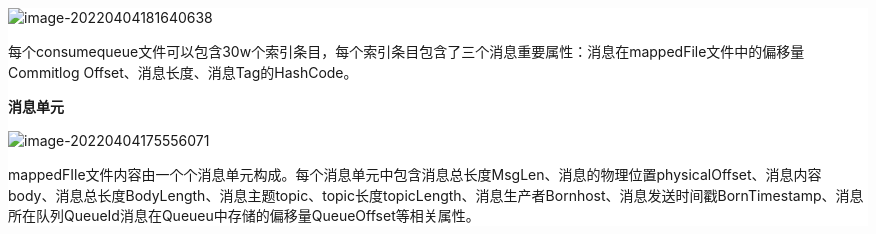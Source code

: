 

![image-20220404181640638](http://imgbed-wk.oss-cn-beijing.aliyuncs.com/img/image-20220404181640638.png)

每个consumequeue文件可以包含30w个索引条目，每个索引条目包含了三个消息重要属性：消息在mappedFile文件中的偏移量Commitlog Offset、消息长度、消息Tag的HashCode。



**消息单元**

![image-20220404175556071](http://imgbed-wk.oss-cn-beijing.aliyuncs.com/img/image-20220404175556071.png)

mappedFIle文件内容由一个个消息单元构成。每个消息单元中包含消息总长度MsgLen、消息的物理位置physicalOffset、消息内容body、消息总长度BodyLength、消息主题topic、topic长度topicLength、消息生产者Bornhost、消息发送时间戳BornTimestamp、消息所在队列QueueId消息在Queueu中存储的偏移量QueueOffset等相关属性。



